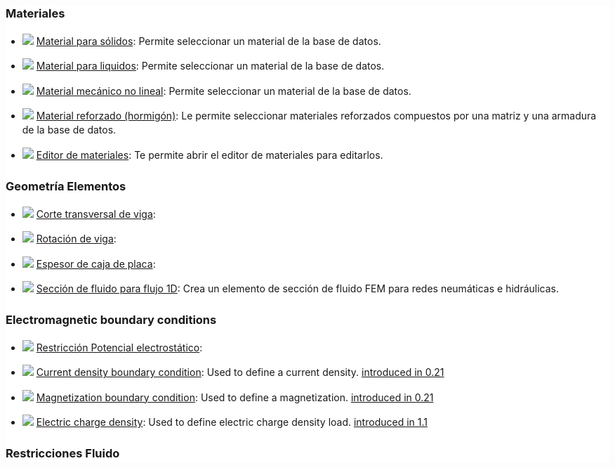 ### Materiales

- ![](/images/FEM_MaterialSolid.svg) [Material para sólidos](/FEM_MaterialSolid/es "FEM MaterialSolid/es"): Permite seleccionar un material de la base de datos.

- ![](/images/FEM_MaterialFluid.svg) [Material para liquidos](/index.php?title=FEM_MaterialFluid/es&action=edit&redlink=1 "FEM MaterialFluid/es (page does not exist)"): Permite seleccionar un material de la base de datos.

- ![](/images/FEM_MaterialMechanicalNonlinear.svg) [Material mecánico no lineal](/index.php?title=FEM_MaterialMechanicalNonlinear/es&action=edit&redlink=1 "FEM MaterialMechanicalNonlinear/es (page does not exist)"): Permite seleccionar un material de la base de datos.

- ![](/images/FEM_MaterialReinforced.svg) [Material reforzado (hormigón)](/index.php?title=FEM_MaterialReinforced/es&action=edit&redlink=1 "FEM MaterialReinforced/es (page does not exist)"): Le permite seleccionar materiales reforzados compuestos por una matriz y una armadura de la base de datos.

- ![](/images/FEM_MaterialEditor.svg) [Editor de materiales](/index.php?title=FEM_MaterialEditor/es&action=edit&redlink=1 "FEM MaterialEditor/es (page does not exist)"): Te permite abrir el editor de materiales para editarlos.

### Geometría Elementos

- ![](/images/FEM_ElementGeometry1D.svg) [Corte transversal de viga](/index.php?title=FEM_ElementGeometry1D/es&action=edit&redlink=1 "FEM ElementGeometry1D/es (page does not exist)"):

- ![](/images/FEM_ElementRotation1D.svg) [Rotación de viga](/index.php?title=FEM_ElementRotation1D/es&action=edit&redlink=1 "FEM ElementRotation1D/es (page does not exist)"):

- ![](/images/FEM_ElementGeometry2D.svg) [Espesor de caja de placa](/index.php?title=FEM_ElementGeometry2D/es&action=edit&redlink=1 "FEM ElementGeometry2D/es (page does not exist)"):

- ![](/images/FEM_ElementFluid1D.svg) [Sección de fluido para flujo 1D](/index.php?title=FEM_ElementFluid1D/es&action=edit&redlink=1 "FEM ElementFluid1D/es (page does not exist)"): Crea un elemento de sección de fluido FEM para redes neumáticas e hidráulicas.

### Electromagnetic boundary conditions

- ![](/images/FEM_ConstraintElectrostaticPotential.svg) [Restricción Potencial electrostático](/index.php?title=FEM_ConstraintElectrostaticPotential/es&action=edit&redlink=1 "FEM ConstraintElectrostaticPotential/es (page does not exist)"):

- ![](/images/FEM_ConstraintCurrentDensity.svg) [Current density boundary condition](/FEM_ConstraintCurrentDensity "FEM ConstraintCurrentDensity"): Used to define a current density. [introduced in 0.21](/Release_notes_0.21 "Release notes 0.21")

- ![](/images/FEM_ConstraintMagnetization.svg) [Magnetization boundary condition](/FEM_ConstraintMagnetization "FEM ConstraintMagnetization"): Used to define a magnetization. [introduced in 0.21](/Release_notes_0.21 "Release notes 0.21")

- ![](/images/FEM_ConstraintElectricChargeDensity.svg) [Electric charge density](/FEM_ElectricChargeDensity "FEM ElectricChargeDensity"): Used to define electric charge density load. [introduced in 1.1](/Release_notes_1.1 "Release notes 1.1")

### Restricciones Fluido

